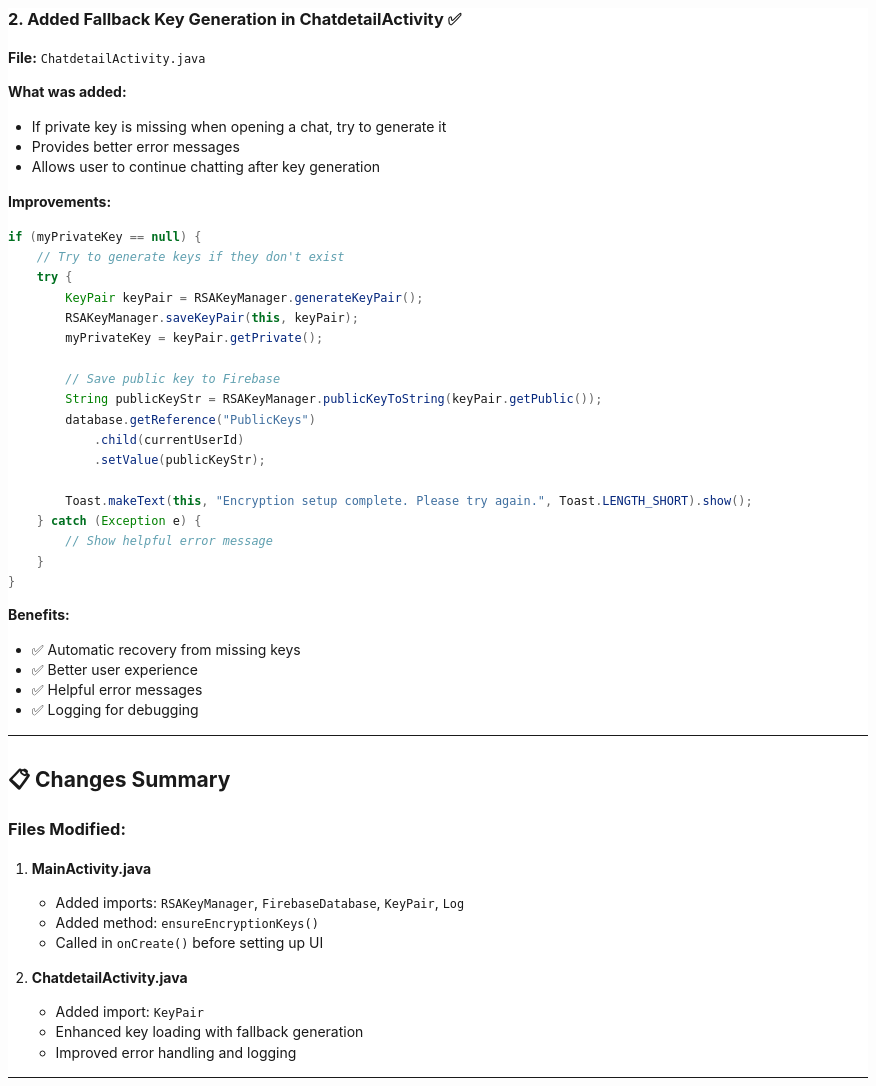
### **2. Added Fallback Key Generation in ChatdetailActivity** ✅

**File:** `ChatdetailActivity.java`

**What was added:**
- If private key is missing when opening a chat, try to generate it
- Provides better error messages
- Allows user to continue chatting after key generation

**Improvements:**
```java
if (myPrivateKey == null) {
    // Try to generate keys if they don't exist
    try {
        KeyPair keyPair = RSAKeyManager.generateKeyPair();
        RSAKeyManager.saveKeyPair(this, keyPair);
        myPrivateKey = keyPair.getPrivate();
        
        // Save public key to Firebase
        String publicKeyStr = RSAKeyManager.publicKeyToString(keyPair.getPublic());
        database.getReference("PublicKeys")
            .child(currentUserId)
            .setValue(publicKeyStr);
            
        Toast.makeText(this, "Encryption setup complete. Please try again.", Toast.LENGTH_SHORT).show();
    } catch (Exception e) {
        // Show helpful error message
    }
}
```

**Benefits:**
- ✅ Automatic recovery from missing keys
- ✅ Better user experience
- ✅ Helpful error messages
- ✅ Logging for debugging

---

## 📋 **Changes Summary**

### **Files Modified:**

1. **MainActivity.java**
   - Added imports: `RSAKeyManager`, `FirebaseDatabase`, `KeyPair`, `Log`
   - Added method: `ensureEncryptionKeys()`
   - Called in `onCreate()` before setting up UI

2. **ChatdetailActivity.java**
   - Added import: `KeyPair`
   - Enhanced key loading with fallback generation
   - Improved error handling and logging

---